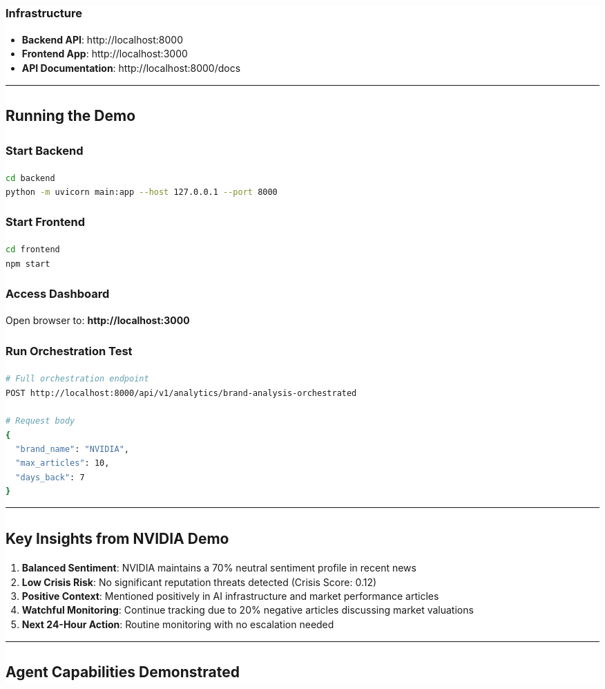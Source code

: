 ### Infrastructure
- **Backend API**: http://localhost:8000
- **Frontend App**: http://localhost:3000
- **API Documentation**: http://localhost:8000/docs

---

## Running the Demo

### Start Backend
```bash
cd backend
python -m uvicorn main:app --host 127.0.0.1 --port 8000
```

### Start Frontend
```bash
cd frontend
npm start
```

### Access Dashboard
Open browser to: **http://localhost:3000**

### Run Orchestration Test
```bash
# Full orchestration endpoint
POST http://localhost:8000/api/v1/analytics/brand-analysis-orchestrated

# Request body
{
  "brand_name": "NVIDIA",
  "max_articles": 10,
  "days_back": 7
}
```

---

## Key Insights from NVIDIA Demo

1. **Balanced Sentiment**: NVIDIA maintains a 70% neutral sentiment profile in recent news
2. **Low Crisis Risk**: No significant reputation threats detected (Crisis Score: 0.12)
3. **Positive Context**: Mentioned positively in AI infrastructure and market performance articles
4. **Watchful Monitoring**: Continue tracking due to 20% negative articles discussing market valuations
5. **Next 24-Hour Action**: Routine monitoring with no escalation needed

---

## Agent Capabilities Demonstrated
